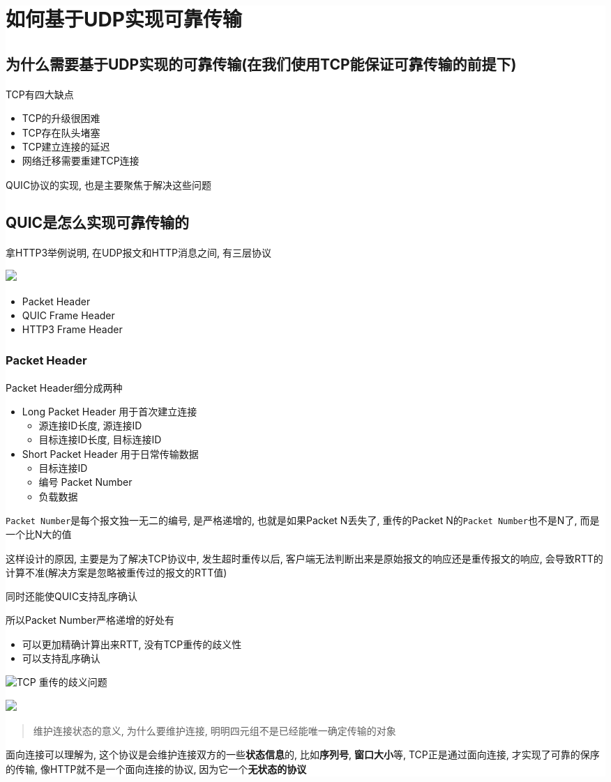 # 	如何基于UDP实现可靠传输

## 为什么需要基于UDP实现的可靠传输(在我们使用TCP能保证可靠传输的前提下)

TCP有四大缺点

- TCP的升级很困难
- TCP存在队头堵塞
- TCP建立连接的延迟
- 网络迁移需要重建TCP连接

QUIC协议的实现, 也是主要聚焦于解决这些问题

## QUIC是怎么实现可靠传输的

拿HTTP3举例说明, 在UDP报文和HTTP消息之间, 有三层协议

![](https://cdn.xiaolincoding.com//mysql/other/http3-over-quic-protocol-works.png)

- Packet Header
- QUIC Frame Header
- HTTP3 Frame Header

### Packet Header

Packet Header细分成两种

- Long Packet Header 用于首次建立连接
  - 源连接ID长度, 源连接ID
  - 目标连接ID长度, 目标连接ID
- Short Packet Header 用于日常传输数据
  - 目标连接ID
  - 编号 Packet Number
  - 负载数据

`Packet Number`是每个报文独一无二的编号, 是严格递增的, 也就是如果Packet N丢失了, 重传的Packet N的`Packet Number`也不是N了, 而是一个比N大的值

这样设计的原因, 主要是为了解决TCP协议中, 发生超时重传以后, 客户端无法判断出来是原始报文的响应还是重传报文的响应, 会导致RTT的计算不准(解决方案是忽略被重传过的报文的RTT值)

同时还能使QUIC支持乱序确认

所以Packet Number严格递增的好处有

- 可以更加精确计算出来RTT, 没有TCP重传的歧义性
- 可以支持乱序确认

![TCP 重传的歧义问题](https://img-blog.csdnimg.cn/7e4e778413c1452bb6d58ec3d5452316.png)

![](https://img-blog.csdnimg.cn/ca91985c9a94487a8a29db1249109717.png)

>  维护连接状态的意义, 为什么要维护连接, 明明四元组不是已经能唯一确定传输的对象

面向连接可以理解为, 这个协议是会维护连接双方的一些**状态信息**的, 比如**序列号**, **窗口大小**等, TCP正是通过面向连接, 才实现了可靠的保序的传输, 像HTTP就不是一个面向连接的协议, 因为它一个**无状态的协议**
